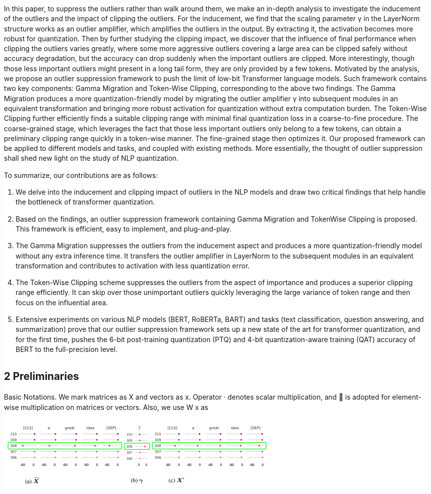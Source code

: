 In this paper, to suppress the outliers rather than walk around them, we make an in-depth analysis to investigate the inducement of the outliers and the impact of clipping the outliers. For the inducement, we find that the scaling parameter γ in the LayerNorm structure works as an outlier amplifier, which amplifies the outliers in the output. By extracting it, the activation becomes more robust for quantization. Then by further studying the clipping impact, we discover that the influence of final performance when clipping the outliers varies greatly, where some more aggressive outliers covering a large area can be clipped safely without accuracy degradation, but the accuracy can drop suddenly when the important outliers are clipped. More interestingly, though those less important outliers might present in a long tail form, they are only provided by a few tokens. Motivated by the analysis, we propose an outlier suppression framework to push the limit of low-bit Transformer language models. Such framework contains two key components: Gamma Migration and Token-Wise Clipping, corresponding to the above two findings. The Gamma Migration produces a more quantization-friendly model by migrating the outlier amplifier γ into subsequent modules in an equivalent transformation and bringing more robust activation for quantization without extra computation burden. The Token-Wise Clipping further efficiently finds a suitable clipping range with minimal final quantization loss in a coarse-to-fine procedure. The coarse-grained stage, which leverages the fact that those less important outliers only belong to a few tokens, can obtain a preliminary clipping range quickly in a token-wise manner. The fine-grained stage then optimizes it. Our proposed framework can be applied to different models and tasks, and coupled with existing methods. More essentially, the thought of outlier suppression shall shed new light on the study of NLP quantization.

To summarize, our contributions are as follows:
1. We delve into the inducement and clipping impact of outliers in the NLP models and draw two critical findings that help handle the bottleneck of transformer quantization.

2. Based on the findings, an outlier suppression framework containing Gamma Migration and TokenWise Clipping is proposed. This framework is efficient, easy to implement, and plug-and-play.

3. The Gamma Migration suppresses the outliers from the inducement aspect and produces a more quantization-friendly model without any extra inference time. It transfers the outlier amplifier in LayerNorm to the subsequent modules in an equivalent transformation and contributes to activation with less quantization error.

4. The Token-Wise Clipping scheme suppresses the outliers from the aspect of importance and produces a superior clipping range efficiently. It can skip over those unimportant outliers quickly leveraging the large variance of token range and then focus on the influential area.

5. Extensive experiments on various NLP models (BERT, RoBERTa, BART) and tasks (text classification, question answering, and summarization) prove that our outlier suppression framework sets up a new state of the art for transformer quantization, and for the first time, pushes the 6-bit post-training quantization (PTQ) and 4-bit quantization-aware training (QAT) accuracy of BERT to the full-precision level.

## 2 Preliminaries

Basic Notations. We mark matrices as X and vectors as x. Operator · denotes scalar multiplication, and  is adopted for element-wise multiplication on matrices or vectors. Also, we use W x as

![2_image_0.png](2_image_0.png)
